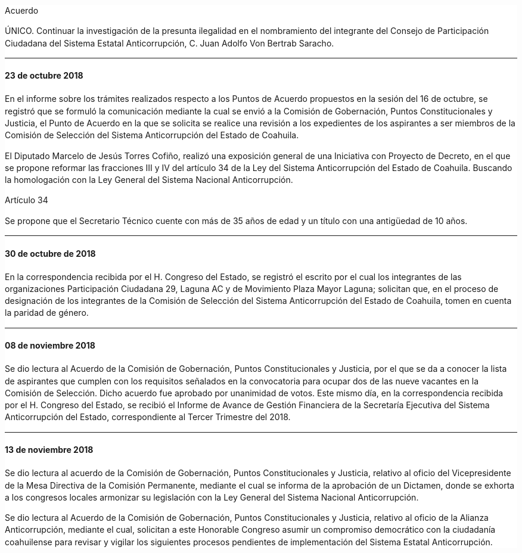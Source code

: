 Acuerdo

ÚNICO. Continuar la investigación de la presunta ilegalidad en el nombramiento del integrante del Consejo de Participación Ciudadana del Sistema Estatal Anticorrupción, C. Juan Adolfo Von Bertrab Saracho.

---

#### 23 de octubre 2018

En el informe sobre los trámites realizados respecto a los Puntos de Acuerdo propuestos en la sesión del 16 de octubre, se registró que se formuló la comunicación mediante la cual se envió a la Comisión de Gobernación, Puntos Constitucionales y Justicia, el Punto de Acuerdo en la que se solicita se realice una revisión a los expedientes de los aspirantes a ser miembros de la Comisión de Selección del Sistema Anticorrupción del Estado de Coahuila.

El Diputado Marcelo de Jesús Torres Cofiño, realizó una exposición general de una Iniciativa con Proyecto de Decreto, en el que se propone reformar las fracciones III y IV del artículo 34 de la Ley del Sistema Anticorrupción del Estado de Coahuila. Buscando la homologación con la Ley General del Sistema Nacional Anticorrupción.

Artículo 34

Se propone que el Secretario Técnico cuente con más de 35 años de edad y un título con una antigüedad de 10 años.

---

#### 30 de octubre de 2018

En la correspondencia recibida por el H. Congreso del Estado, se registró el escrito por el cual los integrantes de las organizaciones Participación Ciudadana 29, Laguna AC y de Movimiento Plaza Mayor Laguna; solicitan que, en el proceso de designación de los integrantes de la Comisión de Selección del Sistema Anticorrupción del Estado de Coahuila, tomen en cuenta la paridad de género.

---

#### 08 de noviembre 2018

Se dio lectura al Acuerdo de la Comisión de Gobernación, Puntos Constitucionales y Justicia, por el que se da a conocer la lista de aspirantes que cumplen con los requisitos señalados en la convocatoria para ocupar dos de las nueve vacantes en la Comisión de Selección. Dicho acuerdo fue aprobado por unanimidad de votos. Este mismo día, en la correspondencia recibida por el H. Congreso del Estado, se recibió el Informe de Avance de Gestión Financiera de la Secretaría Ejecutiva del Sistema Anticorrupción del Estado, correspondiente al Tercer Trimestre del 2018.

---

#### 13 de noviembre 2018

Se dio lectura al acuerdo de la Comisión de Gobernación, Puntos Constitucionales y Justicia, relativo al oficio del Vicepresidente de la Mesa Directiva de la Comisión Permanente, mediante el cual se informa de la aprobación de un Dictamen, donde se exhorta a los congresos locales armonizar su legislación con la Ley General del Sistema Nacional Anticorrupción.

Se dio lectura al Acuerdo de la Comisión de Gobernación, Puntos Constitucionales y Justicia, relativo al oficio de la Alianza Anticorrupción, mediante el cual, solicitan a este Honorable Congreso asumir un compromiso democrático con la ciudadanía coahuilense para revisar y vigilar los siguientes procesos pendientes de implementación del Sistema Estatal Anticorrupción.
